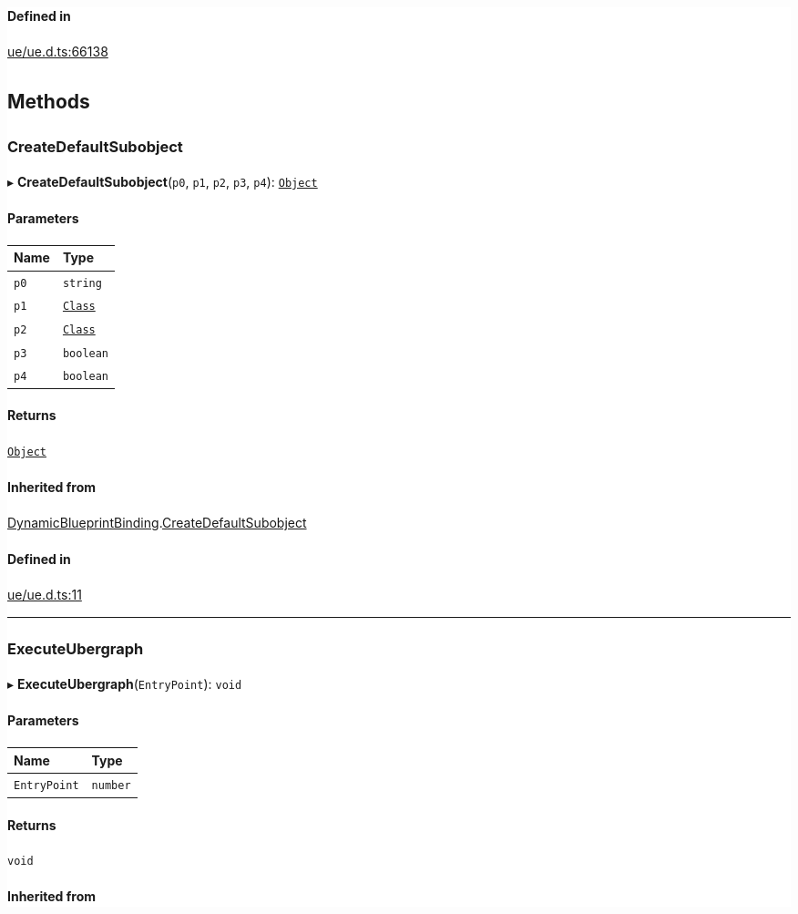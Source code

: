 #### Defined in

[ue/ue.d.ts:66138](https://github.com/YugMetaverse/yug_typings/blob/25cad34/ue/ue.d.ts#L66138)

## Methods

### CreateDefaultSubobject

▸ **CreateDefaultSubobject**(`p0`, `p1`, `p2`, `p3`, `p4`): [`Object`](ue_ue.Object.md)

#### Parameters

| Name | Type |
| :------ | :------ |
| `p0` | `string` |
| `p1` | [`Class`](ue_ue.Class.md) |
| `p2` | [`Class`](ue_ue.Class.md) |
| `p3` | `boolean` |
| `p4` | `boolean` |

#### Returns

[`Object`](ue_ue.Object.md)

#### Inherited from

[DynamicBlueprintBinding](ue_ue.DynamicBlueprintBinding.md).[CreateDefaultSubobject](ue_ue.DynamicBlueprintBinding.md#createdefaultsubobject)

#### Defined in

[ue/ue.d.ts:11](https://github.com/YugMetaverse/yug_typings/blob/25cad34/ue/ue.d.ts#L11)

___

### ExecuteUbergraph

▸ **ExecuteUbergraph**(`EntryPoint`): `void`

#### Parameters

| Name | Type |
| :------ | :------ |
| `EntryPoint` | `number` |

#### Returns

`void`

#### Inherited from
